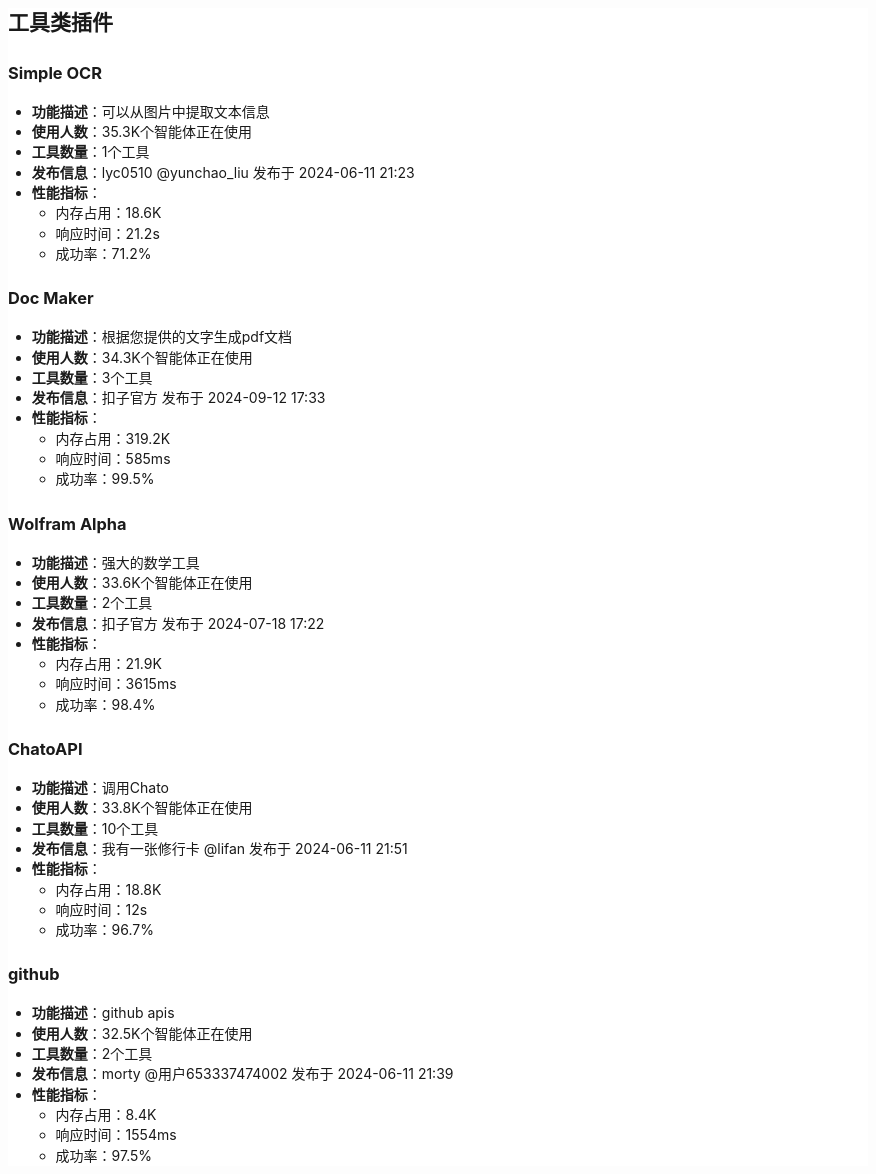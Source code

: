 ## 工具类插件

### Simple OCR
- **功能描述**：可以从图片中提取文本信息
- **使用人数**：35.3K个智能体正在使用
- **工具数量**：1个工具
- **发布信息**：lyc0510 @yunchao_liu 发布于 2024-06-11 21:23
- **性能指标**：
  - 内存占用：18.6K
  - 响应时间：21.2s
  - 成功率：71.2%

### Doc Maker
- **功能描述**：根据您提供的文字生成pdf文档
- **使用人数**：34.3K个智能体正在使用
- **工具数量**：3个工具
- **发布信息**：扣子官方 发布于 2024-09-12 17:33
- **性能指标**：
  - 内存占用：319.2K
  - 响应时间：585ms
  - 成功率：99.5%

### Wolfram Alpha
- **功能描述**：强大的数学工具
- **使用人数**：33.6K个智能体正在使用
- **工具数量**：2个工具
- **发布信息**：扣子官方 发布于 2024-07-18 17:22
- **性能指标**：
  - 内存占用：21.9K
  - 响应时间：3615ms
  - 成功率：98.4%

### ChatoAPI
- **功能描述**：调用Chato
- **使用人数**：33.8K个智能体正在使用
- **工具数量**：10个工具
- **发布信息**：我有一张修行卡 @lifan 发布于 2024-06-11 21:51
- **性能指标**：
  - 内存占用：18.8K
  - 响应时间：12s
  - 成功率：96.7%

### github
- **功能描述**：github apis
- **使用人数**：32.5K个智能体正在使用
- **工具数量**：2个工具
- **发布信息**：morty @用户653337474002 发布于 2024-06-11 21:39
- **性能指标**：
  - 内存占用：8.4K
  - 响应时间：1554ms
  - 成功率：97.5%
